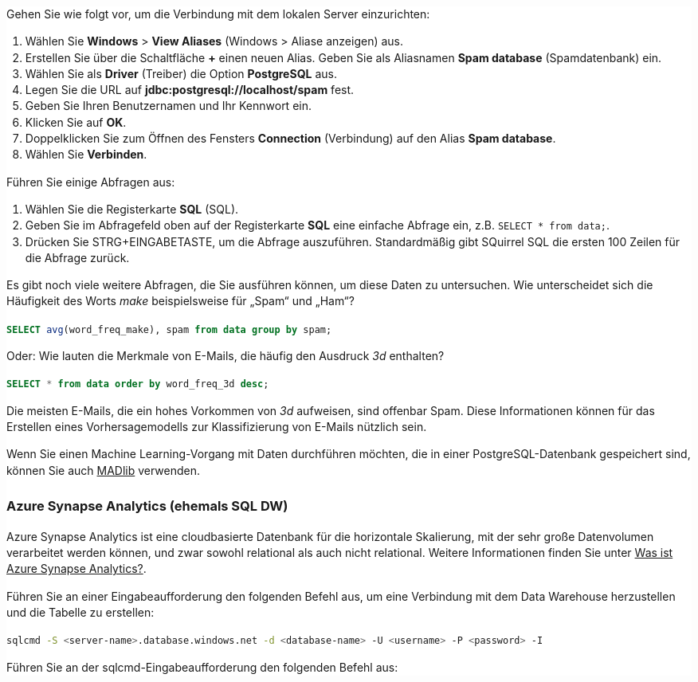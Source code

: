 Gehen Sie wie folgt vor, um die Verbindung mit dem lokalen Server einzurichten:

1. Wählen Sie **Windows** > **View Aliases** (Windows > Aliase anzeigen) aus.
1. Erstellen Sie über die Schaltfläche **+** einen neuen Alias. Geben Sie als Aliasnamen **Spam database** (Spamdatenbank) ein. 
1. Wählen Sie als **Driver** (Treiber) die Option **PostgreSQL** aus.
1. Legen Sie die URL auf **jdbc:postgresql://localhost/spam** fest.
1. Geben Sie Ihren Benutzernamen und Ihr Kennwort ein.
1. Klicken Sie auf **OK**.
1. Doppelklicken Sie zum Öffnen des Fensters **Connection** (Verbindung) auf den Alias **Spam database**.
1. Wählen Sie **Verbinden**.

Führen Sie einige Abfragen aus:

1. Wählen Sie die Registerkarte **SQL** (SQL).
1. Geben Sie im Abfragefeld oben auf der Registerkarte **SQL** eine einfache Abfrage ein, z.B. `SELECT * from data;`.
1. Drücken Sie STRG+EINGABETASTE, um die Abfrage auszuführen. Standardmäßig gibt SQuirrel SQL die ersten 100 Zeilen für die Abfrage zurück.

Es gibt noch viele weitere Abfragen, die Sie ausführen können, um diese Daten zu untersuchen. Wie unterscheidet sich die Häufigkeit des Worts *make* beispielsweise für „Spam“ und „Ham“?

```SQL
SELECT avg(word_freq_make), spam from data group by spam;
```

Oder: Wie lauten die Merkmale von E-Mails, die häufig den Ausdruck *3d* enthalten?

```SQL
SELECT * from data order by word_freq_3d desc;
```

Die meisten E-Mails, die ein hohes Vorkommen von *3d* aufweisen, sind offenbar Spam. Diese Informationen können für das Erstellen eines Vorhersagemodells zur Klassifizierung von E-Mails nützlich sein.

Wenn Sie einen Machine Learning-Vorgang mit Daten durchführen möchten, die in einer PostgreSQL-Datenbank gespeichert sind, können Sie auch [MADlib](https://madlib.incubator.apache.org/) verwenden.

### <a name="azure-synapse-analytics-formerly-sql-dw"></a>Azure Synapse Analytics (ehemals SQL DW)

Azure Synapse Analytics ist eine cloudbasierte Datenbank für die horizontale Skalierung, mit der sehr große Datenvolumen verarbeitet werden können, und zwar sowohl relational als auch nicht relational. Weitere Informationen finden Sie unter [Was ist Azure Synapse Analytics?](../../synapse-analytics/sql-data-warehouse/sql-data-warehouse-overview-what-is.md).

Führen Sie an einer Eingabeaufforderung den folgenden Befehl aus, um eine Verbindung mit dem Data Warehouse herzustellen und die Tabelle zu erstellen:

```Bash
sqlcmd -S <server-name>.database.windows.net -d <database-name> -U <username> -P <password> -I
```

Führen Sie an der sqlcmd-Eingabeaufforderung den folgenden Befehl aus:
